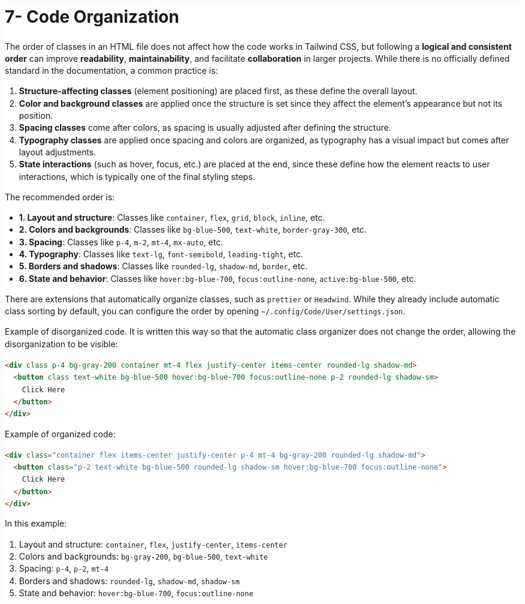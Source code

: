 # 7- Code Organization

The order of classes in an HTML file does not affect how the code works in Tailwind CSS, but following a **logical and consistent order** can improve **readability**, **maintainability**, and facilitate **collaboration** in larger projects. While there is no officially defined standard in the documentation, a common practice is:

1. **Structure-affecting classes** (element positioning) are placed first, as these define the overall layout.
2. **Color and background classes** are applied once the structure is set since they affect the element’s appearance but not its position.
3. **Spacing classes** come after colors, as spacing is usually adjusted after defining the structure.
4. **Typography classes** are applied once spacing and colors are organized, as typography has a visual impact but comes after layout adjustments.
5. **State interactions** (such as hover, focus, etc.) are placed at the end, since these define how the element reacts to user interactions, which is typically one of the final styling steps.

The recommended order is:
- **1. Layout and structure**: Classes like `container`, `flex`, `grid`, `block`, `inline`, etc.
- **2. Colors and backgrounds**: Classes like `bg-blue-500`, `text-white`, `border-gray-300`, etc.
- **3. Spacing**: Classes like `p-4`, `m-2`, `mt-4`, `mx-auto`, etc.
- **4. Typography**: Classes like `text-lg`, `font-semibold`, `leading-tight`, etc.
- **5. Borders and shadows**: Classes like `rounded-lg`, `shadow-md`, `border`, etc.
- **6. State and behavior**: Classes like `hover:bg-blue-700`, `focus:outline-none`, `active:bg-blue-500`, etc.

There are extensions that automatically organize classes, such as `prettier` or `Headwind`. While they already include automatic class sorting by default, you can configure the order by opening `~/.config/Code/User/settings.json`.

Example of disorganized code. It is written this way so that the automatic class organizer does not change the order, allowing the disorganization to be visible:
```html
<div class p-4 bg-gray-200 container mt-4 flex justify-center items-center rounded-lg shadow-md>
  <button class text-white bg-blue-500 hover:bg-blue-700 focus:outline-none p-2 rounded-lg shadow-sm>
    Click Here
  </button>
</div>
```

Example of organized code:
```html
<div class="container flex items-center justify-center p-4 mt-4 bg-gray-200 rounded-lg shadow-md">
  <button class="p-2 text-white bg-blue-500 rounded-lg shadow-sm hover:bg-blue-700 focus:outline-none">
    Click Here
  </button>
</div>
```

In this example:
1. Layout and structure: `container`, `flex`, `justify-center`, `items-center`
2. Colors and backgrounds: `bg-gray-200`, `bg-blue-500`, `text-white`
3. Spacing: `p-4`, `p-2`, `mt-4`
4. Borders and shadows: `rounded-lg`, `shadow-md`, `shadow-sm`
5. State and behavior: `hover:bg-blue-700`, `focus:outline-none`
